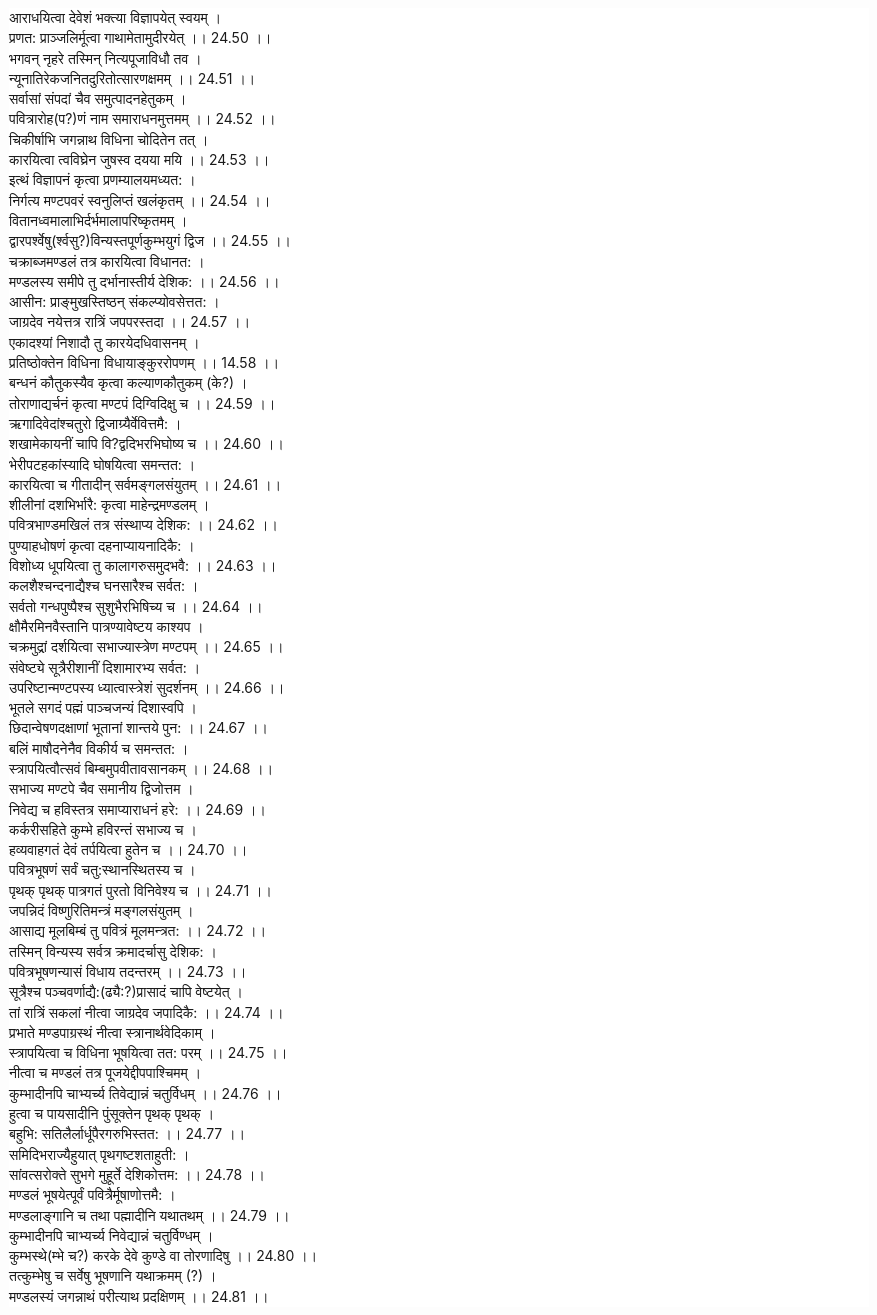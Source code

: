 आराधयित्वा देवेशं भक्त्या विज्ञापयेत् स्वयम् ।  
प्रणत: प्राञ्जलिर्मूत्वा गाथामेतामुदीरयेत् ।। 24.50 ।।  
भगवन् नृहरे तस्मिन् नित्यपूजाविधौ तव ।  
न्यूनातिरेकजनितदुरितोत्सारणक्षमम् ।। 24.51 ।।  
सर्वासां संपदां चैव समुत्पादनहेतुकम् ।  
पवित्रारोह(प?)णं नाम समाराधनमुत्तमम् ।। 24.52 ।।  
चिकीर्षाभि जगन्नाथ विधिना चोदितेन तत् ।  
कारयित्वा त्वविघ्रेन जुषस्व दयया मयि ।। 24.53 ।।  
इत्थं विज्ञापनं कृत्वा प्रणम्यालयमध्यत: ।  
निर्गत्य मण्टपवरं स्वनुलिप्तं खलंकृतम् ।। 24.54 ।।  
वितानध्वमालाभिर्दर्भमालापरिष्कृतमम् ।  
द्वारपर्श्वेषु(र्श्वसु?)विन्यस्तपूर्णकुम्भयुगं द्विज ।। 24.55 ।।  
चक्राब्जमण्डलं तत्र कारयित्वा विधानत: ।  
मण्डलस्य समीपे तु दर्भानास्तीर्य देशिक: ।। 24.56 ।।  
आसीन: प्राङ्मुखस्तिष्ठन् संकल्प्योवसेत्तत: ।  
जाग्रदेव नयेत्तत्र रात्रिं जपपरस्तदा ।। 24.57 ।।  
एकादश्यां निशादौ तु कारयेदधिवासनम् ।  
प्रतिष्ठोक्तेन विधिना विधायाङ्कुररोपणम् ।। 14.58 ।।  
बन्धनं कौतुकस्यैव कृत्वा कल्याणकौतुकम् (के?) ।  
तोराणाद्यर्चनं कृत्वा मण्टपं दिग्विदिक्षु च ।। 24.59 ।।  
ऋगादिवेदांश्चतुरो द्विजाग्र्यैर्वेवित्तमै: ।  
शखामेकायनीं चापि वि?द्वदिभरभिघोष्य च ।। 24.60 ।।  
भेरीपटहकांस्यादि घोषयित्वा समन्तत: ।  
कारयित्वा च गीतादीन् सर्वमङ्गलसंयुतम् ।। 24.61 ।।  
शीलीनां दशभिर्भारै: कृत्वा माहेन्द्रमण्डलम् ।  
पवित्रभाण्डमखिलं तत्र संस्थाप्य देशिक: ।। 24.62 ।।  
पुण्याहधोषणं कृत्वा दहनाप्यायनादिकै: ।  
विशोध्य धूपयित्वा तु कालागरुसमुदभवै: ।। 24.63 ।।  
कलशैश्चन्दनाद्यैश्च घनसारैश्च सर्वत: ।  
सर्वतो गन्धपुष्पैश्च सुशुभैरभिषिच्य च ।। 24.64 ।।  
क्षौमैरमिनवैस्तानि पात्रण्यावेष्टय काश्यप ।  
चक्रमुद्रां दर्शयित्वा सभाज्यास्त्रेण मण्टपम् ।। 24.65 ।।  
संवेष्ट्ये सूत्रैरीशानीं दिशामारभ्य सर्वत: ।  
उपरिष्टान्मण्टपस्य ध्यात्वास्त्रेशं सुदर्शनम् ।। 24.66 ।।  
भूतले सगदं पह्मं पाञ्चजन्यं दिशास्वपि ।  
छिदान्वेषणदक्षाणां भूतानां शान्तये पुन: ।। 24.67 ।।  
बलिं माषौदनेनैव विकीर्य च समन्तत: ।  
स्त्रापयित्वौत्सवं बिम्बमुपवीतावसानकम् ।। 24.68 ।।  
सभाज्य मण्टपे चैव समानीय द्विजोत्तम ।  
निवेद्य च हविस्तत्र समाप्याराधनं हरे: ।। 24.69 ।।  
कर्करीसहिते कुम्भे हविरन्तं सभाज्य च ।  
हव्यवाहगतं देवं तर्पयित्वा हुतेन च ।। 24.70 ।।  
पवित्रभूषणं सर्वं चतु:स्थानस्थितस्य च ।  
पृथक् पृथक् पात्रगतं पुरतो विनिवेश्य च ।। 24.71 ।।  
जपन्निदं विष्णुरितिमन्त्रं मङ्गलसंयुतम् ।  
आसाद्य मूलबिम्बं तु पवित्रं मूलमन्त्रत: ।। 24.72 ।।  
तस्मिन् विन्यस्य सर्वत्र क्रमादर्चासु देशिक: ।  
पवित्रभूषणन्यासं विधाय तदन्तरम् ।। 24.73 ।।  
सूत्रैश्च पञ्चवर्णाद्यै:(ढ्यै:?)प्रासादं चापि वेष्टयेत् ।  
तां रात्रिं सकलां नीत्वा जाग्रदेव जपादिकै: ।। 24.74 ।।  
प्रभाते मण्डपाग्रस्थं नीत्वा स्त्रानार्थवेदिकाम् ।  
स्त्रापयित्वा च विधिना भूषयित्वा तत: परम् ।। 24.75 ।।  
नीत्वा च मण्डलं तत्र पूजयेद्दीपपाश्चिमम् ।  
कुम्भादीनपि चाभ्यर्च्य तिवेद्यान्नं चतुर्विधम् ।। 24.76 ।।  
हुत्वा च पायसादीनि पुंसूक्तेन पृथक् पृथक् ।  
बहुभि: सतिलैर्लार्धूपैरगरुभिस्तत: ।। 24.77 ।।  
समिदिभराज्यैहुयात् पृथगष्टशताहुती: ।  
सांवत्सरोक्ते सुभगे मुहूर्ते देशिकोत्तम: ।। 24.78 ।।  
मण्डलं भूषयेत्पूर्वं पवित्रैर्मूषाणोत्तमै: ।  
मण्डलाङ्गानि च तथा पह्मादीनि यथातथम् ।। 24.79 ।।  
कुम्भादीनपि चाभ्यर्च्य निवेद्यान्नं चतुर्विण्धम् ।  
कुम्भस्थे(म्भे च?) करके देवे कुण्डे वा तोरणादिषु ।। 24.80 ।।  
तत्कुम्भेषु च सर्वेषु भूषणानि यथाक्रमम् (?) ।  
मण्डलस्यं जगन्नाथं परीत्याथ प्रदक्षिणम् ।। 24.81 ।।  